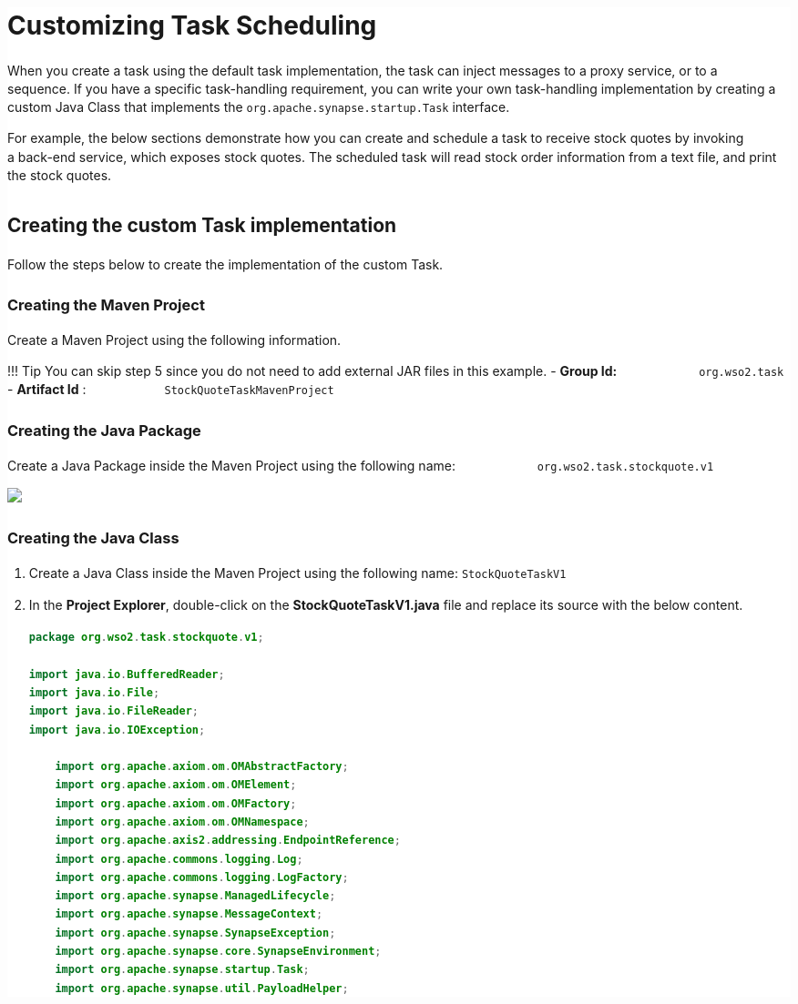 # Customizing Task Scheduling

When you create a task using the default task implementation, the task can inject messages to a proxy service, or to a sequence. If you have a specific task-handling requirement, you can write your own task-handling implementation by creating a custom Java Class that implements the `org.apache.synapse.startup.Task` interface.

For example, the below sections demonstrate how you can create and schedule a task to receive stock quotes by invoking a back-end service, which exposes stock quotes. The scheduled task will read stock order information from a text file, and print the stock quotes.

## Creating the custom Task implementation

Follow the steps below to create the implementation of the custom Task.

### Creating the Maven Project

Create a Maven Project using the following information.

!!! Tip
    You can skip step 5 since you do not need to add external JAR files in this example.
    -   **Group Id:** `             org.wso2.task            `
    -   **Artifact Id** :`             StockQuoteTaskMavenProject            `

### Creating the Java Package

Create a Java Package inside the Maven Project using the following name: `             org.wso2.task.stockquote.v1            `

![](../../assets/img/custom-task-scheduling/119130458/119130467.png)

### Creating the Java Class

1.  Create a Java Class inside the Maven Project using the following name: `StockQuoteTaskV1`

2.  In the **Project Explorer**, double-click on the **StockQuoteTaskV1.java** file and replace its source with the below content.  

    ```java
    package org.wso2.task.stockquote.v1;
    
    import java.io.BufferedReader;
    import java.io.File;
    import java.io.FileReader;
    import java.io.IOException;
    
        import org.apache.axiom.om.OMAbstractFactory;
        import org.apache.axiom.om.OMElement;
        import org.apache.axiom.om.OMFactory;
        import org.apache.axiom.om.OMNamespace;
        import org.apache.axis2.addressing.EndpointReference;
        import org.apache.commons.logging.Log;
        import org.apache.commons.logging.LogFactory;
        import org.apache.synapse.ManagedLifecycle;
        import org.apache.synapse.MessageContext;
        import org.apache.synapse.SynapseException;
        import org.apache.synapse.core.SynapseEnvironment;
        import org.apache.synapse.startup.Task;
        import org.apache.synapse.util.PayloadHelper;
    